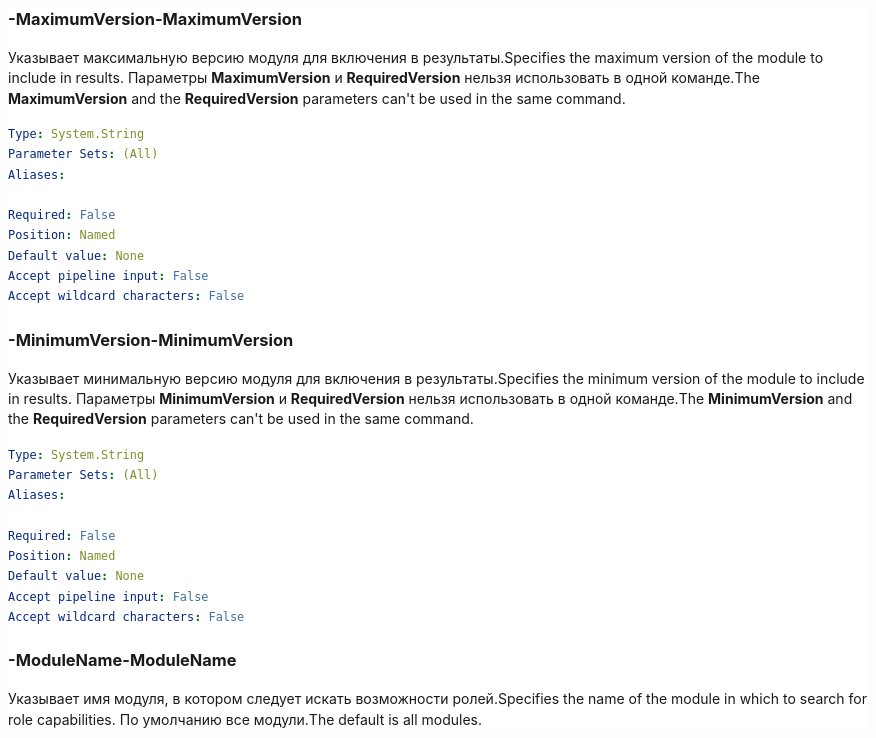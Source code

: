 ### <span data-ttu-id="8cfb8-146">-MaximumVersion</span><span class="sxs-lookup"><span data-stu-id="8cfb8-146">-MaximumVersion</span></span>

<span data-ttu-id="8cfb8-147">Указывает максимальную версию модуля для включения в результаты.</span><span class="sxs-lookup"><span data-stu-id="8cfb8-147">Specifies the maximum version of the module to include in results.</span></span> <span data-ttu-id="8cfb8-148">Параметры **MaximumVersion** и **RequiredVersion** нельзя использовать в одной команде.</span><span class="sxs-lookup"><span data-stu-id="8cfb8-148">The **MaximumVersion** and the **RequiredVersion** parameters can't be used in the same command.</span></span>

```yaml
Type: System.String
Parameter Sets: (All)
Aliases:

Required: False
Position: Named
Default value: None
Accept pipeline input: False
Accept wildcard characters: False
```

### <span data-ttu-id="8cfb8-149">-MinimumVersion</span><span class="sxs-lookup"><span data-stu-id="8cfb8-149">-MinimumVersion</span></span>

<span data-ttu-id="8cfb8-150">Указывает минимальную версию модуля для включения в результаты.</span><span class="sxs-lookup"><span data-stu-id="8cfb8-150">Specifies the minimum version of the module to include in results.</span></span> <span data-ttu-id="8cfb8-151">Параметры **MinimumVersion** и **RequiredVersion** нельзя использовать в одной команде.</span><span class="sxs-lookup"><span data-stu-id="8cfb8-151">The **MinimumVersion** and the **RequiredVersion** parameters can't be used in the same command.</span></span>

```yaml
Type: System.String
Parameter Sets: (All)
Aliases:

Required: False
Position: Named
Default value: None
Accept pipeline input: False
Accept wildcard characters: False
```

### <span data-ttu-id="8cfb8-152">-ModuleName</span><span class="sxs-lookup"><span data-stu-id="8cfb8-152">-ModuleName</span></span>

<span data-ttu-id="8cfb8-153">Указывает имя модуля, в котором следует искать возможности ролей.</span><span class="sxs-lookup"><span data-stu-id="8cfb8-153">Specifies the name of the module in which to search for role capabilities.</span></span> <span data-ttu-id="8cfb8-154">По умолчанию все модули.</span><span class="sxs-lookup"><span data-stu-id="8cfb8-154">The default is all modules.</span></span>
